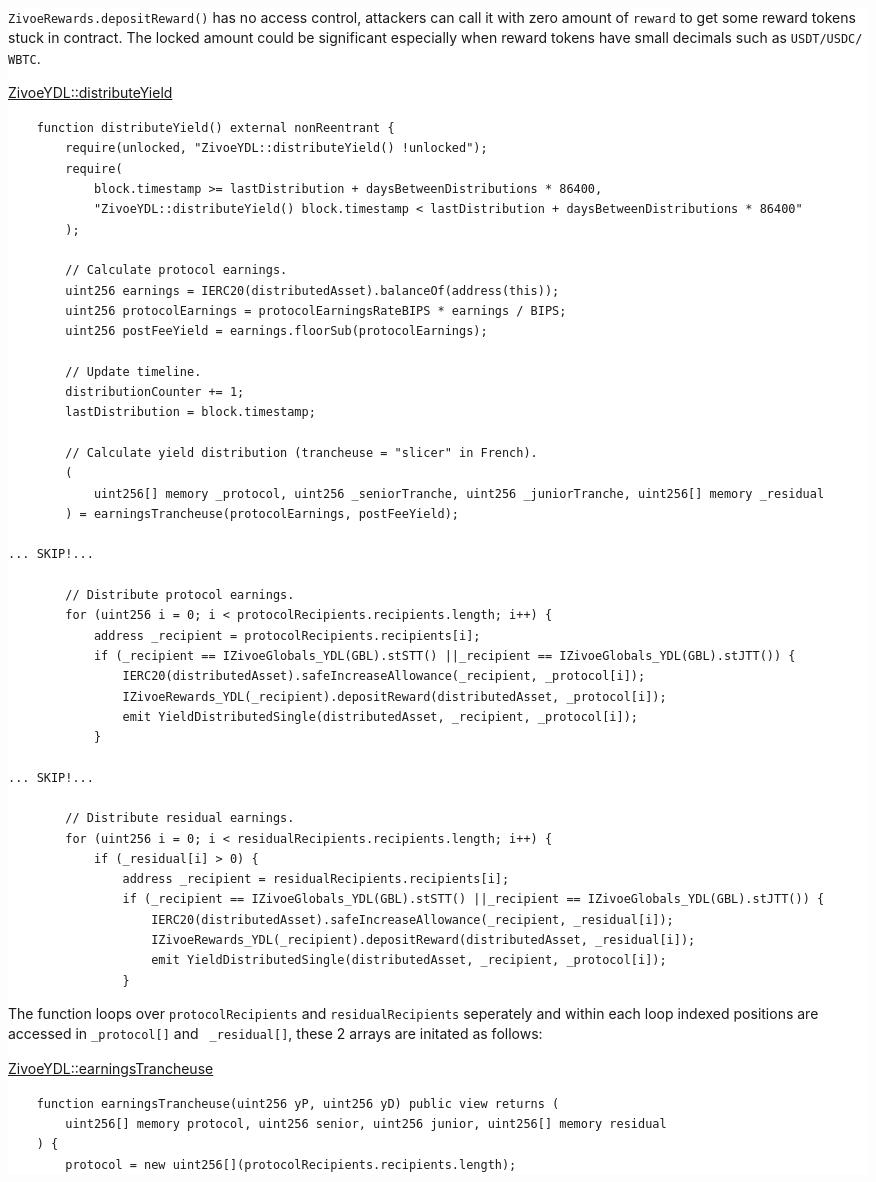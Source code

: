 ````ZivoeRewards.depositReward()```` has no access control, attackers can call it with zero amount of ````reward```` to get some reward tokens stuck in contract. The locked amount could be significant especially when reward tokens have small decimals such as ````USDT/USDC/WBTC````.

[ZivoeYDL::distributeYield](https://github.com/sherlock-audit/2024-03-zivoe/blob/main/zivoe-core-foundry/src/ZivoeYDL.sol#L213-L286)
```solidity
    function distributeYield() external nonReentrant {
        require(unlocked, "ZivoeYDL::distributeYield() !unlocked"); 
        require(
            block.timestamp >= lastDistribution + daysBetweenDistributions * 86400, 
            "ZivoeYDL::distributeYield() block.timestamp < lastDistribution + daysBetweenDistributions * 86400"
        );

        // Calculate protocol earnings.
        uint256 earnings = IERC20(distributedAsset).balanceOf(address(this));
        uint256 protocolEarnings = protocolEarningsRateBIPS * earnings / BIPS;
        uint256 postFeeYield = earnings.floorSub(protocolEarnings);

        // Update timeline.
        distributionCounter += 1;
        lastDistribution = block.timestamp;

        // Calculate yield distribution (trancheuse = "slicer" in French).
        (
            uint256[] memory _protocol, uint256 _seniorTranche, uint256 _juniorTranche, uint256[] memory _residual
        ) = earningsTrancheuse(protocolEarnings, postFeeYield); 

... SKIP!...

        // Distribute protocol earnings.
        for (uint256 i = 0; i < protocolRecipients.recipients.length; i++) {
            address _recipient = protocolRecipients.recipients[i];
            if (_recipient == IZivoeGlobals_YDL(GBL).stSTT() ||_recipient == IZivoeGlobals_YDL(GBL).stJTT()) {
                IERC20(distributedAsset).safeIncreaseAllowance(_recipient, _protocol[i]);
                IZivoeRewards_YDL(_recipient).depositReward(distributedAsset, _protocol[i]);
                emit YieldDistributedSingle(distributedAsset, _recipient, _protocol[i]);
            }
 
... SKIP!...

        // Distribute residual earnings.
        for (uint256 i = 0; i < residualRecipients.recipients.length; i++) {
            if (_residual[i] > 0) {
                address _recipient = residualRecipients.recipients[i];
                if (_recipient == IZivoeGlobals_YDL(GBL).stSTT() ||_recipient == IZivoeGlobals_YDL(GBL).stJTT()) {
                    IERC20(distributedAsset).safeIncreaseAllowance(_recipient, _residual[i]);
                    IZivoeRewards_YDL(_recipient).depositReward(distributedAsset, _residual[i]);
                    emit YieldDistributedSingle(distributedAsset, _recipient, _protocol[i]);
                }
```
The function loops over `protocolRecipients` and `residualRecipients` seperately and within each loop indexed positions are accessed in  `_protocol[]` and ` _residual[]`, these 2 arrays are initated as follows:

[ZivoeYDL::earningsTrancheuse](https://github.com/sherlock-audit/2024-03-zivoe/blob/main/zivoe-core-foundry/src/ZivoeYDL.sol#L447-L451)
```solidity
    function earningsTrancheuse(uint256 yP, uint256 yD) public view returns (
        uint256[] memory protocol, uint256 senior, uint256 junior, uint256[] memory residual
    ) {
        protocol = new uint256[](protocolRecipients.recipients.length);
````